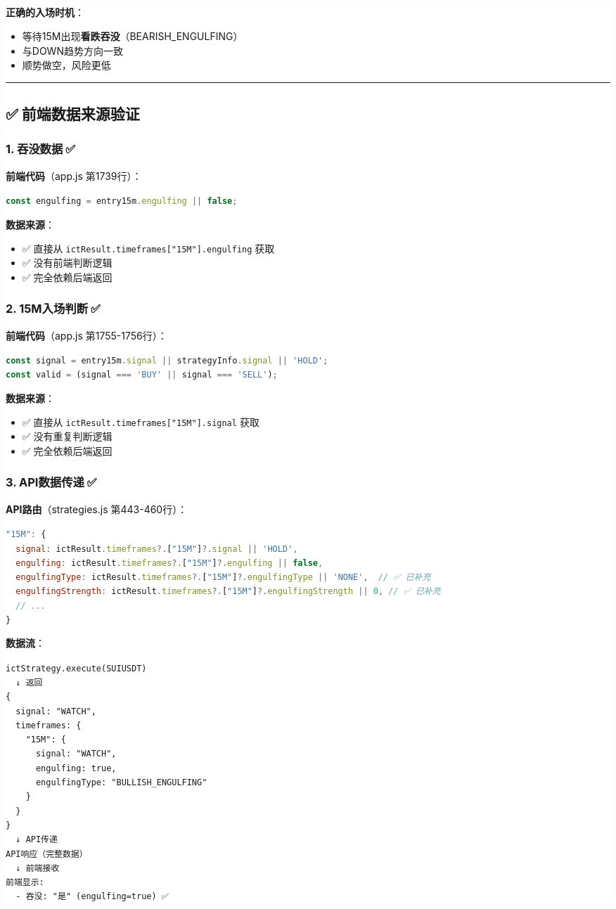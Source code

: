 **正确的入场时机**：
- 等待15M出现**看跌吞没**（BEARISH_ENGULFING）
- 与DOWN趋势方向一致
- 顺势做空，风险更低

---

## ✅ 前端数据来源验证

### 1. 吞没数据 ✅

**前端代码**（app.js 第1739行）：
```javascript
const engulfing = entry15m.engulfing || false;
```

**数据来源**：
- ✅ 直接从 `ictResult.timeframes["15M"].engulfing` 获取
- ✅ 没有前端判断逻辑
- ✅ 完全依赖后端返回

### 2. 15M入场判断 ✅

**前端代码**（app.js 第1755-1756行）：
```javascript
const signal = entry15m.signal || strategyInfo.signal || 'HOLD';
const valid = (signal === 'BUY' || signal === 'SELL');
```

**数据来源**：
- ✅ 直接从 `ictResult.timeframes["15M"].signal` 获取
- ✅ 没有重复判断逻辑
- ✅ 完全依赖后端返回

### 3. API数据传递 ✅

**API路由**（strategies.js 第443-460行）：
```javascript
"15M": {
  signal: ictResult.timeframes?.["15M"]?.signal || 'HOLD',
  engulfing: ictResult.timeframes?.["15M"]?.engulfing || false,
  engulfingType: ictResult.timeframes?.["15M"]?.engulfingType || 'NONE',  // ✅ 已补充
  engulfingStrength: ictResult.timeframes?.["15M"]?.engulfingStrength || 0, // ✅ 已补充
  // ...
}
```

**数据流**：
```
ictStrategy.execute(SUIUSDT)
  ↓ 返回
{
  signal: "WATCH",
  timeframes: {
    "15M": {
      signal: "WATCH",
      engulfing: true,
      engulfingType: "BULLISH_ENGULFING"
    }
  }
}
  ↓ API传递
API响应（完整数据）
  ↓ 前端接收
前端显示:
  - 吞没: "是" (engulfing=true) ✅
```